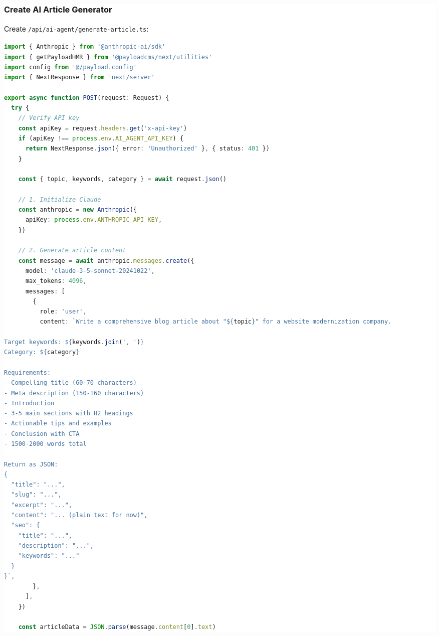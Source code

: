 ### Create AI Article Generator

Create `/api/ai-agent/generate-article.ts`:

```typescript
import { Anthropic } from '@anthropic-ai/sdk'
import { getPayloadHMR } from '@payloadcms/next/utilities'
import config from '@/payload.config'
import { NextResponse } from 'next/server'

export async function POST(request: Request) {
  try {
    // Verify API key
    const apiKey = request.headers.get('x-api-key')
    if (apiKey !== process.env.AI_AGENT_API_KEY) {
      return NextResponse.json({ error: 'Unauthorized' }, { status: 401 })
    }

    const { topic, keywords, category } = await request.json()

    // 1. Initialize Claude
    const anthropic = new Anthropic({
      apiKey: process.env.ANTHROPIC_API_KEY,
    })

    // 2. Generate article content
    const message = await anthropic.messages.create({
      model: 'claude-3-5-sonnet-20241022',
      max_tokens: 4096,
      messages: [
        {
          role: 'user',
          content: `Write a comprehensive blog article about "${topic}" for a website modernization company.

Target keywords: ${keywords.join(', ')}
Category: ${category}

Requirements:
- Compelling title (60-70 characters)
- Meta description (150-160 characters)
- Introduction
- 3-5 main sections with H2 headings
- Actionable tips and examples
- Conclusion with CTA
- 1500-2000 words total

Return as JSON:
{
  "title": "...",
  "slug": "...",
  "excerpt": "...",
  "content": "... (plain text for now)",
  "seo": {
    "title": "...",
    "description": "...",
    "keywords": "..."
  }
}`,
        },
      ],
    })

    const articleData = JSON.parse(message.content[0].text)
```